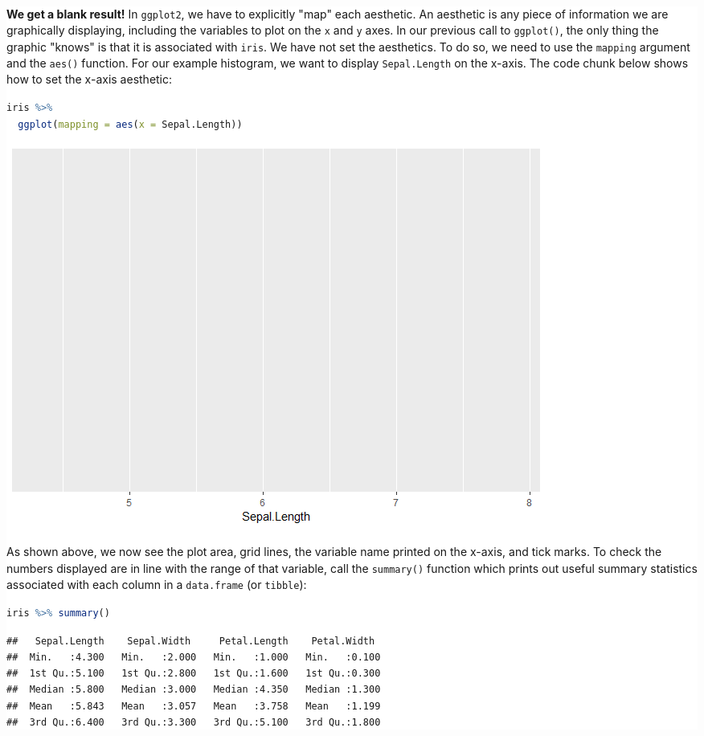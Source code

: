 **We get a blank result!** In `ggplot2`, we have to explicitly "map" each aesthetic. An aesthetic is any piece of information we are graphically displaying, including the variables to plot on the `x` and `y` axes. In our previous call to `ggplot()`, the only thing the graphic "knows" is that it is associated with `iris`. We have not set the aesthetics. To do so, we need to use the `mapping` argument and the `aes()` function. For our example histogram, we want to display `Sepal.Length` on the x-axis. The code chunk below shows how to set the x-axis aesthetic:

``` r
iris %>% 
  ggplot(mapping = aes(x = Sepal.Length))
```

![](L02_Rintro_files/figure-markdown_github/show_ggplot_2-1.png)

As shown above, we now see the plot area, grid lines, the variable name printed on the x-axis, and tick marks. To check the numbers displayed are in line with the range of that variable, call the `summary()` function which prints out useful summary statistics associated with each column in a `data.frame` (or `tibble`):

``` r
iris %>% summary()
```

    ##   Sepal.Length    Sepal.Width     Petal.Length    Petal.Width   
    ##  Min.   :4.300   Min.   :2.000   Min.   :1.000   Min.   :0.100  
    ##  1st Qu.:5.100   1st Qu.:2.800   1st Qu.:1.600   1st Qu.:0.300  
    ##  Median :5.800   Median :3.000   Median :4.350   Median :1.300  
    ##  Mean   :5.843   Mean   :3.057   Mean   :3.758   Mean   :1.199  
    ##  3rd Qu.:6.400   3rd Qu.:3.300   3rd Qu.:5.100   3rd Qu.:1.800  